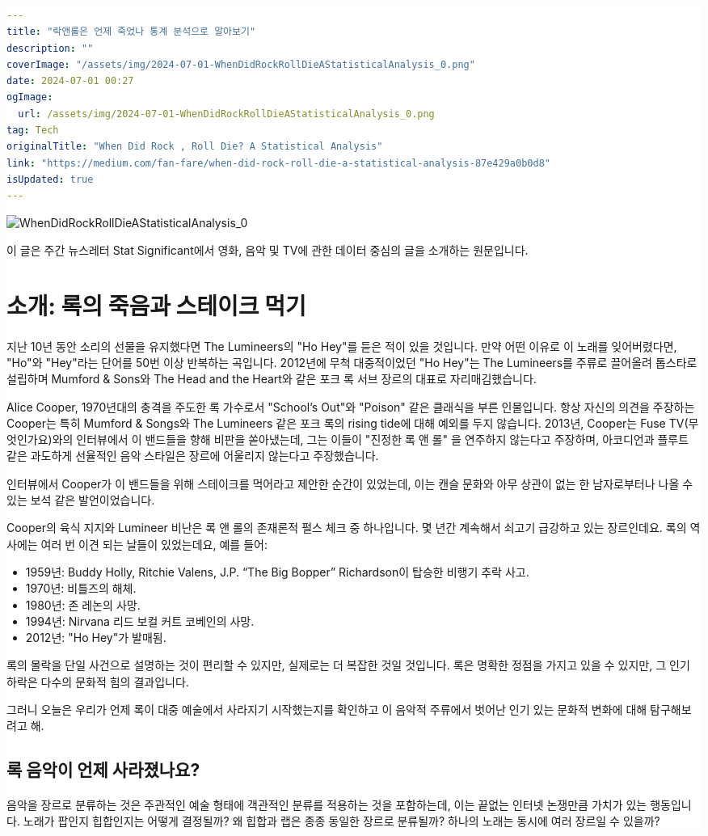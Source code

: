 ```yaml
---
title: "락앤롤은 언제 죽었나 통계 분석으로 알아보기"
description: ""
coverImage: "/assets/img/2024-07-01-WhenDidRockRollDieAStatisticalAnalysis_0.png"
date: 2024-07-01 00:27
ogImage:
  url: /assets/img/2024-07-01-WhenDidRockRollDieAStatisticalAnalysis_0.png
tag: Tech
originalTitle: "When Did Rock , Roll Die? A Statistical Analysis"
link: "https://medium.com/fan-fare/when-did-rock-roll-die-a-statistical-analysis-87e429a0b0d8"
isUpdated: true
---
```


![WhenDidRockRollDieAStatisticalAnalysis_0](/assets/img/2024-07-01-WhenDidRockRollDieAStatisticalAnalysis_0.png)

이 글은 주간 뉴스레터 Stat Significant에서 영화, 음악 및 TV에 관한 데이터 중심의 글을 소개하는 원문입니다.

# 소개: 록의 죽음과 스테이크 먹기

지난 10년 동안 소리의 선물을 유지했다면 The Lumineers의 "Ho Hey"를 듣은 적이 있을 것입니다. 만약 어떤 이유로 이 노래를 잊어버렸다면, "Ho"와 "Hey"라는 단어를 50번 이상 반복하는 곡입니다. 2012년에 무척 대중적이었던 "Ho Hey"는 The Lumineers를 주류로 끌어올려 톱스타로 설립하며 Mumford & Sons와 The Head and the Heart와 같은 포크 록 서브 장르의 대표로 자리매김했습니다.

<div class="content-ad"></div>

Alice Cooper, 1970년대의 충격을 주도한 록 가수로서 "School’s Out"와 "Poison" 같은 클래식을 부른 인물입니다. 항상 자신의 의견을 주장하는 Cooper는 특히 Mumford & Songs와 The Lumineers 같은 포크 록의 rising tide에 대해 예외를 두지 않습니다. 2013년, Cooper는 Fuse TV(무엇인가요)와의 인터뷰에서 이 밴드들을 향해 비판을 쏟아냈는데, 그는 이들이 "진정한 록 앤 롤" 을 연주하지 않는다고 주장하며, 아코디언과 플루트 같은 과도하게 선율적인 음악 스타일은 장르에 어울리지 않는다고 주장했습니다.

인터뷰에서 Cooper가 이 밴드들을 위해 스테이크를 먹어라고 제안한 순간이 있었는데, 이는 캔슬 문화와 아무 상관이 없는 한 남자로부터나 나올 수 있는 보석 같은 발언이었습니다.

Cooper의 육식 지지와 Lumineer 비난은 록 앤 롤의 존재론적 펄스 체크 중 하나입니다. 몇 년간 계속해서 쇠고기 급강하고 있는 장르인데요. 록의 역사에는 여러 번 이견 되는 날들이 있었는데요, 예를 들어:

- 1959년: Buddy Holly, Ritchie Valens, J.P. “The Big Bopper” Richardson이 탑승한 비행기 추락 사고.
- 1970년: 비틀즈의 해체.
- 1980년: 존 레논의 사망.
- 1994년: Nirvana 리드 보컬 커트 코베인의 사망.
- 2012년: "Ho Hey"가 발매됨.

<div class="content-ad"></div>

록의 몰락을 단일 사건으로 설명하는 것이 편리할 수 있지만, 실제로는 더 복잡한 것일 것입니다. 록은 명확한 정점을 가지고 있을 수 있지만, 그 인기 하락은 다수의 문화적 힘의 결과입니다.

그러니 오늘은 우리가 언제 록이 대중 예술에서 사라지기 시작했는지를 확인하고 이 음악적 주류에서 벗어난 인기 있는 문화적 변화에 대해 탐구해보려고 해.

## 록 음악이 언제 사라졌나요?

음악을 장르로 분류하는 것은 주관적인 예술 형태에 객관적인 분류를 적용하는 것을 포함하는데, 이는 끝없는 인터넷 논쟁만큼 가치가 있는 행동입니다. 노래가 팝인지 힙합인지는 어떻게 결정될까? 왜 힙합과 랩은 종종 동일한 장르로 분류될까? 하나의 노래는 동시에 여러 장르일 수 있을까?
